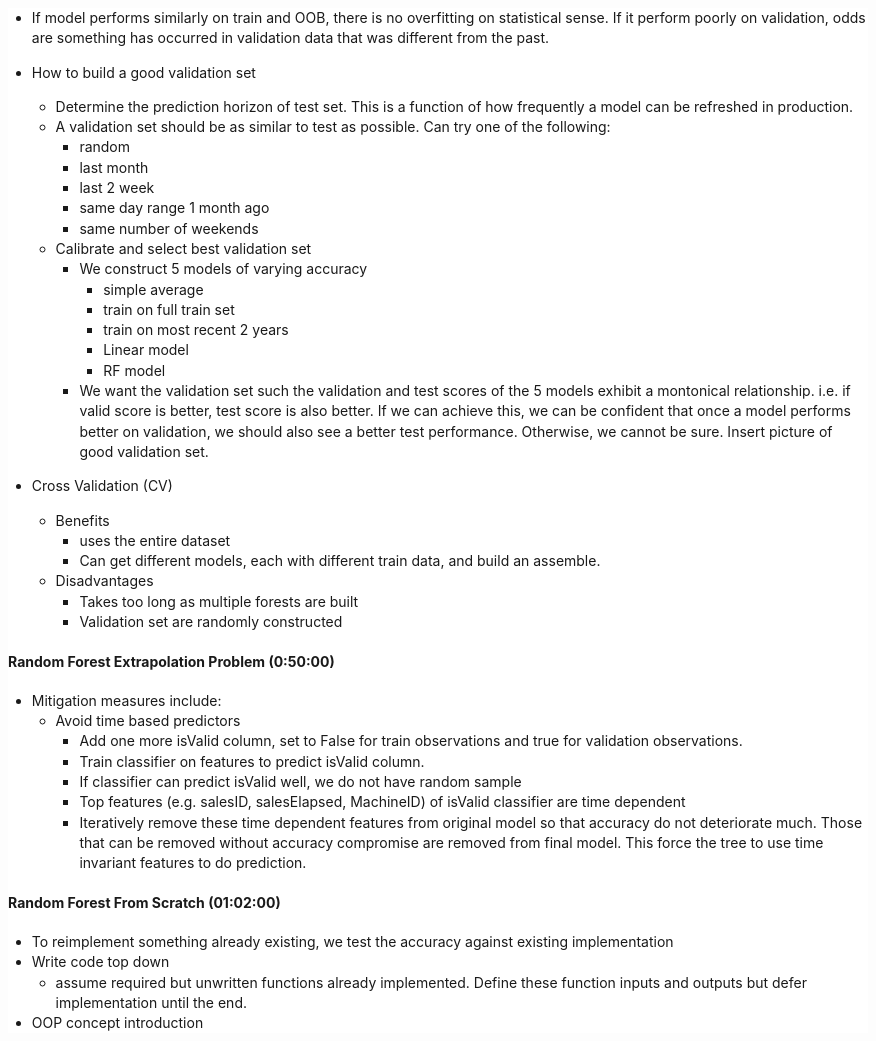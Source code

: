 - If model performs similarly on train and OOB, there is no overfitting on
statistical sense. If it perform poorly on validation, odds are something has
occurred in validation data that was different from the past.
- How to build a good validation set
    - Determine the prediction horizon of test set. This is a function of how
    frequently a model can be refreshed in production.
    - A validation set should be as similar to test as possible. Can try one of
     the following:
        - random
        - last month
        - last 2 week
        - same day range 1 month ago
        - same number of weekends
    - Calibrate and select best validation set
        - We construct 5 models of varying accuracy
            - simple average
            - train on full train set
            - train on most recent 2 years
            - Linear model
            - RF model
         - We want the validation set such the validation and test scores of
         the 5 models exhibit a montonical relationship. i.e. if valid score is
          better, test score is also better. If we can achieve this, we can be
          confident that once a model performs better on validation, we should
          also see a better test performance. Otherwise, we cannot be sure.
          Insert picture of good validation set.

- Cross Validation (CV)
    - Benefits
        - uses the entire dataset
        - Can get different models, each with different train data, and build
        an assemble.
    - Disadvantages
        - Takes too long as multiple forests are built
        - Validation set are randomly constructed

#### Random Forest Extrapolation Problem (0:50:00)
- Mitigation measures include:
    - Avoid time based predictors
        - Add one more isValid column, set to False for train observations and
        true for validation observations.
        - Train classifier on features to predict isValid column.
        - If classifier can predict isValid well, we do not have random sample
        - Top features (e.g. salesID, salesElapsed, MachineID) of isValid
        classifier are time dependent
        - Iteratively remove these time dependent features from original model
        so that accuracy do not deteriorate much. Those that can be removed
        without accuracy compromise are removed from final model. This force
        the tree to use time invariant features to do prediction.

#### Random Forest From Scratch (01:02:00)
- To reimplement something already existing, we test the accuracy against
existing implementation
- Write code top down
    - assume required but unwritten functions already implemented. Define these
     function inputs and outputs but defer implementation until the end.
- OOP concept introduction
